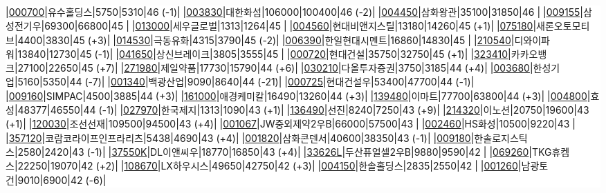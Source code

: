 |[000700](https://finance.daum.net/quotes/A000700)|유수홀딩스|5750|5310|46 (-1)|
|[003830](https://finance.daum.net/quotes/A003830)|대한화섬|106000|100400|46 (-2)|
|[004450](https://finance.daum.net/quotes/A004450)|삼화왕관|35100|31850|46 |
|[009155](https://finance.daum.net/quotes/A009155)|삼성전기우|69300|66800|45 |
|[013000](https://finance.daum.net/quotes/A013000)|세우글로벌|1313|1264|45 |
|[004560](https://finance.daum.net/quotes/A004560)|현대비앤지스틸|13180|14260|45 (+1)|
|[075180](https://finance.daum.net/quotes/A075180)|새론오토모티브|4400|3830|45 (+3)|
|[014530](https://finance.daum.net/quotes/A014530)|극동유화|4315|3790|45 (-2)|
|[006390](https://finance.daum.net/quotes/A006390)|한일현대시멘트|16860|14830|45 |
|[210540](https://finance.daum.net/quotes/A210540)|디와이파워|13840|12730|45 (-1)|
|[041650](https://finance.daum.net/quotes/A041650)|상신브레이크|3805|3555|45 |
|[000720](https://finance.daum.net/quotes/A000720)|현대건설|35750|32750|45 (+1)|
|[323410](https://finance.daum.net/quotes/A323410)|카카오뱅크|27100|22650|45 (+7)|
|[271980](https://finance.daum.net/quotes/A271980)|제일약품|17730|15790|44 (+6)|
|[030210](https://finance.daum.net/quotes/A030210)|다올투자증권|3750|3185|44 (+4)|
|[003680](https://finance.daum.net/quotes/A003680)|한성기업|5160|5350|44 (-7)|
|[001340](https://finance.daum.net/quotes/A001340)|백광산업|9090|8640|44 (-21)|
|[000725](https://finance.daum.net/quotes/A000725)|현대건설우|53400|47700|44 (-1)|
|[009160](https://finance.daum.net/quotes/A009160)|SIMPAC|4500|3885|44 (+3)|
|[161000](https://finance.daum.net/quotes/A161000)|애경케미칼|16490|13260|44 (+3)|
|[139480](https://finance.daum.net/quotes/A139480)|이마트|77700|63800|44 (+3)|
|[004800](https://finance.daum.net/quotes/A004800)|효성|48377|46550|44 (-1)|
|[027970](https://finance.daum.net/quotes/A027970)|한국제지|1313|1090|43 (+1)|
|[136490](https://finance.daum.net/quotes/A136490)|선진|8240|7250|43 (+9)|
|[214320](https://finance.daum.net/quotes/A214320)|이노션|20750|19600|43 (+1)|
|[120030](https://finance.daum.net/quotes/A120030)|조선선재|109500|94500|43 (+4)|
|[001067](https://finance.daum.net/quotes/A001067)|JW중외제약2우B|66000|57500|43 |
|[002460](https://finance.daum.net/quotes/A002460)|HS화성|10500|9220|43 |
|[357120](https://finance.daum.net/quotes/A357120)|코람코라이프인프라리츠|5438|4690|43 (+4)|
|[001820](https://finance.daum.net/quotes/A001820)|삼화콘덴서|40600|38350|43 (-1)|
|[009180](https://finance.daum.net/quotes/A009180)|한솔로지스틱스|2580|2420|43 (-1)|
|[37550K](https://finance.daum.net/quotes/A37550K)|DL이앤씨우|18770|16850|43 (+4)|
|[33626L](https://finance.daum.net/quotes/A33626L)|두산퓨얼셀2우B|9880|9590|42 |
|[069260](https://finance.daum.net/quotes/A069260)|TKG휴켐스|22250|19070|42 (+2)|
|[108670](https://finance.daum.net/quotes/A108670)|LX하우시스|49650|42750|42 (+3)|
|[004150](https://finance.daum.net/quotes/A004150)|한솔홀딩스|2835|2550|42 |
|[001260](https://finance.daum.net/quotes/A001260)|남광토건|9010|6900|42 (-6)|
